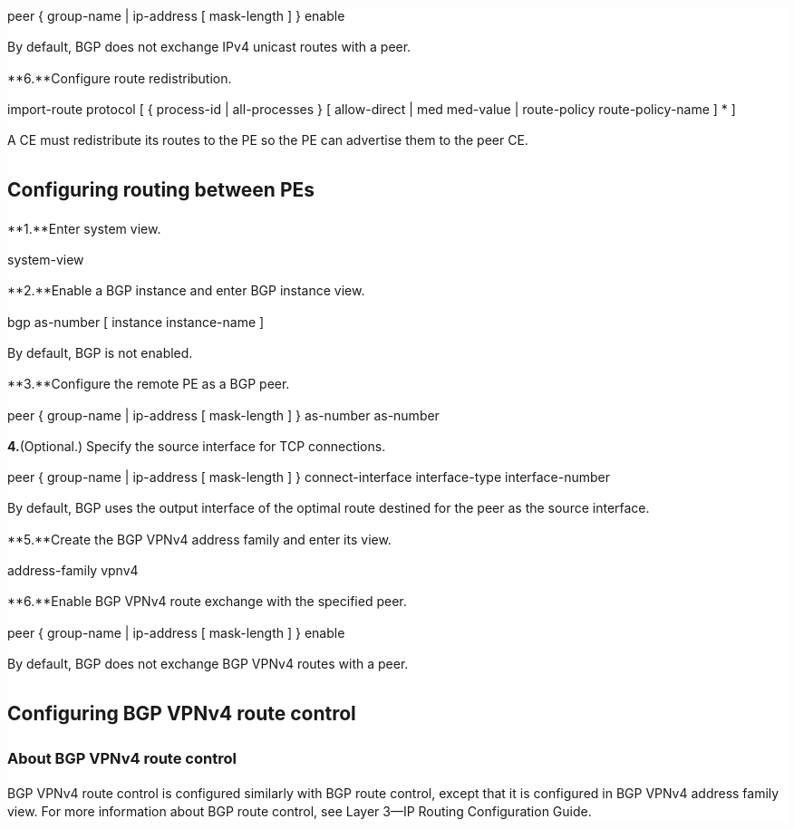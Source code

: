 peer { group-name \| ip-address \[ mask-length ] } enable

By default, BGP does not exchange IPv4
unicast routes with a peer.

**6\.**Configure route redistribution.

import-route protocol \[ { process-id \| all-processes } \[ allow-direct \| med med-value \| route-policy
route-policy-name ] \* ]

A CE must redistribute its routes to the
PE so the PE can advertise them to the peer CE.

## Configuring routing between PEs

**1\.**Enter system view.

system-view

**2\.**Enable a BGP instance and enter BGP instance
view.

bgp as-number \[ instance instance-name ]

By default, BGP is not enabled.

**3\.**Configure the remote PE as a BGP peer.

peer { group-name \| ip-address \[ mask-length ] } as-number as-number 

**4\.**(Optional.) Specify the source interface for
TCP connections.

peer { group-name \| ip-address \[ mask-length ] } connect-interface interface-type interface-number

By default, BGP uses the output interface
of the optimal route destined for the peer as the source interface.

**5\.**Create the BGP VPNv4 address family and
enter its view.

address-family vpnv4

**6\.**Enable BGP VPNv4 route exchange with the
specified peer.

peer { group-name \| ip-address \[ mask-length ] } enable 

By default, BGP does not exchange BGP
VPNv4 routes with a peer.

## Configuring BGP VPNv4 route control

### About BGP VPNv4 route control

BGP VPNv4 route control is configured
similarly with BGP route control, except that it is configured in BGP VPNv4
address family view. For more information about BGP route control, see Layer 3—IP Routing Configuration Guide. 
